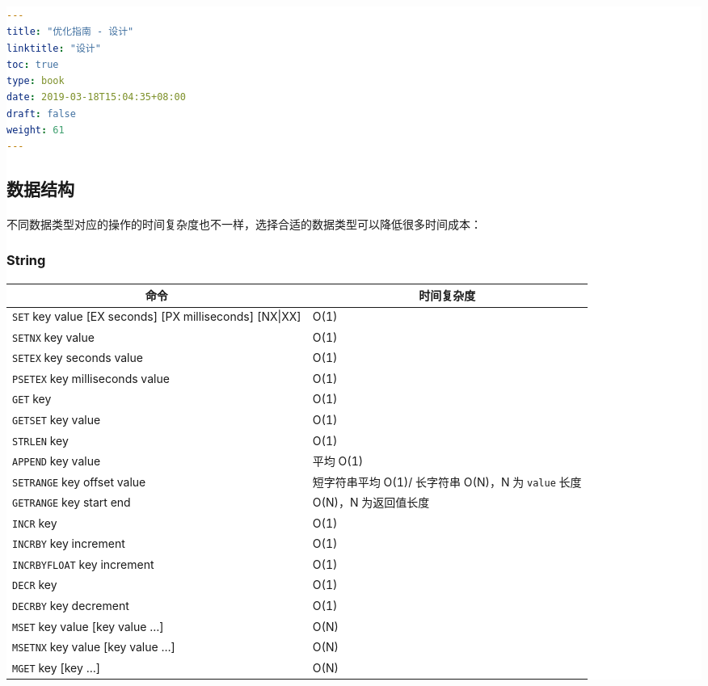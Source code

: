 ```yaml
---
title: "优化指南 - 设计"
linktitle: "设计"
toc: true
type: book
date: 2019-03-18T15:04:35+08:00
draft: false
weight: 61
---
```


## 数据结构

不同数据类型对应的操作的时间复杂度也不一样，选择合适的数据类型可以降低很多时间成本：

### String

| 命令                                                    | 时间复杂度                                          |
| ------------------------------------------------------- | --------------------------------------------------- |
| `SET` key value [EX seconds] [PX milliseconds] [NX\|XX] | O(1)                                                |
| `SETNX` key value                                       | O(1)                                                |
| `SETEX` key seconds value                               | O(1)                                                |
| `PSETEX` key milliseconds value                         | O(1)                                                |
| `GET` key                                               | O(1)                                                |
| `GETSET` key value                                      | O(1)                                                |
| `STRLEN` key                                            | O(1)                                                |
| `APPEND` key value                                      | 平均 O(1)                                           |
| `SETRANGE` key offset value                             | 短字符串平均 O(1)/ 长字符串 O(N)，N 为 `value` 长度 |
| `GETRANGE` key start end                                | O(N)，N 为返回值长度                                |
| `INCR` key                                              | O(1)                                                |
| `INCRBY` key increment                                  | O(1)                                                |
| `INCRBYFLOAT` key increment                             | O(1)                                                |
| `DECR` key                                              | O(1)                                                |
| `DECRBY` key decrement                                  | O(1)                                                |
| `MSET` key value [key value …]                          | O(N)                                                |
| `MSETNX` key value [key value …]                        | O(N)                                                |
| `MGET` key [key …]                                      | O(N)                                                |


[^1]: redis5 中提供新的数据结构 `Stream`，直接实现了 Kafka 那种支持多播的消息队列
